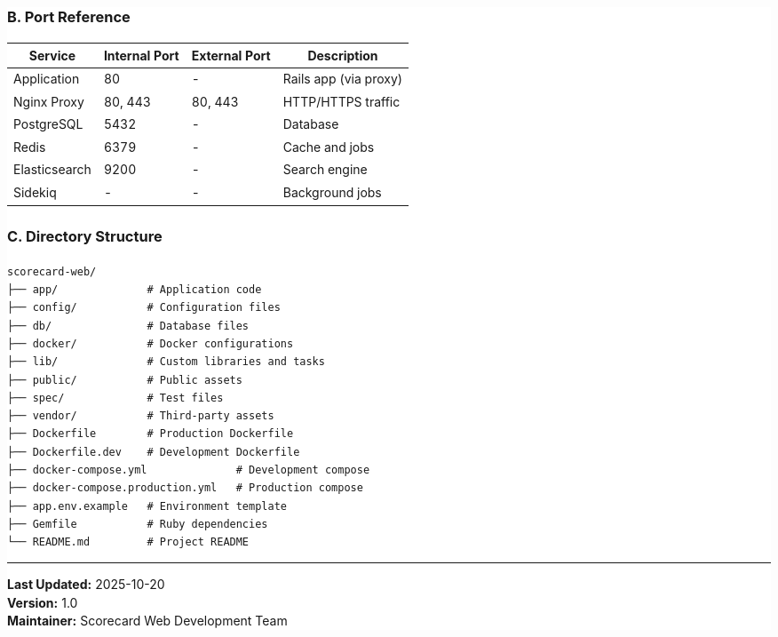 ### B. Port Reference

| Service | Internal Port | External Port | Description |
|---------|---------------|---------------|-------------|
| Application | 80 | - | Rails app (via proxy) |
| Nginx Proxy | 80, 443 | 80, 443 | HTTP/HTTPS traffic |
| PostgreSQL | 5432 | - | Database |
| Redis | 6379 | - | Cache and jobs |
| Elasticsearch | 9200 | - | Search engine |
| Sidekiq | - | - | Background jobs |

### C. Directory Structure

```
scorecard-web/
├── app/              # Application code
├── config/           # Configuration files
├── db/               # Database files
├── docker/           # Docker configurations
├── lib/              # Custom libraries and tasks
├── public/           # Public assets
├── spec/             # Test files
├── vendor/           # Third-party assets
├── Dockerfile        # Production Dockerfile
├── Dockerfile.dev    # Development Dockerfile
├── docker-compose.yml              # Development compose
├── docker-compose.production.yml   # Production compose
├── app.env.example   # Environment template
├── Gemfile           # Ruby dependencies
└── README.md         # Project README
```

---

**Last Updated:** 2025-10-20  
**Version:** 1.0  
**Maintainer:** Scorecard Web Development Team
